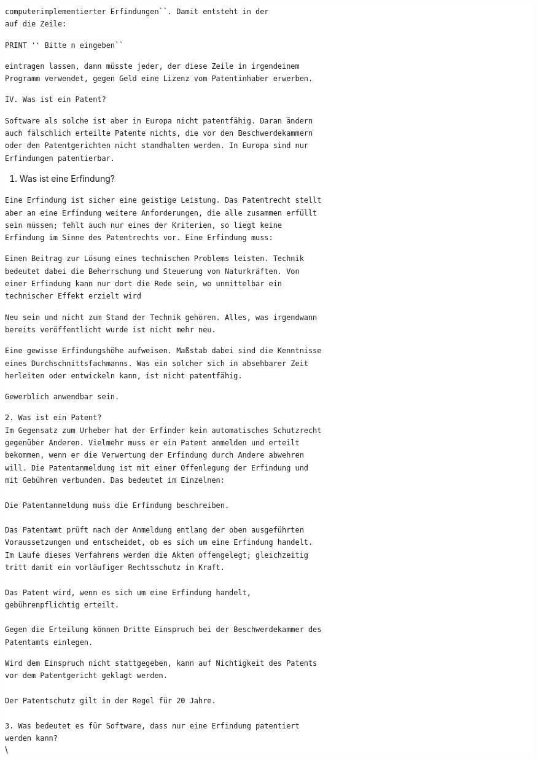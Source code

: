 ``` computerimplementierter Erfindungen``. Damit entsteht in der ```\
`auf die Zeile:`

``` PRINT '' Bitte n eingeben`` ```

`eintragen lassen, dann müsste jeder, der diese Zeile in irgendeinem`\
`Programm verwendet, gegen Geld eine Lizenz vom Patentinhaber erwerben.`

`IV. Was ist ein Patent?`

`Software als solche ist aber in Europa nicht patentfähig. Daran ändern`\
`auch fälschlich erteilte Patente nichts, die vor den Beschwerdekammern`\
`oder den Patentgerichten nicht standhalten werden. In Europa sind nur`\
`Erfindungen patentierbar.`

1.  Was ist eine Erfindung?

`Eine Erfindung ist sicher eine geistige Leistung. Das Patentrecht stellt`\
`aber an eine Erfindung weitere Anforderungen, die alle zusammen erfüllt`\
`sein müssen; fehlt auch nur eines der Kriterien, so liegt keine`\
`Erfindung im Sinne des Patentrechts vor. Eine Erfindung muss:`

`Einen Beitrag zur Lösung eines technischen Problems leisten. Technik`\
`bedeutet dabei die Beherrschung und Steuerung von Naturkräften. Von`\
`einer Erfindung kann nur dort die Rede sein, wo unmittelbar ein`\
`technischer Effekt erzielt wird`

`Neu sein und nicht zum Stand der Technik gehören. Alles, was irgendwann`\
`bereits veröffentlicht wurde ist nicht mehr neu.`

`Eine gewisse Erfindungshöhe aufweisen. Maßstab dabei sind die Kenntnisse`\
`eines Durchschnittsfachmanns. Was ein solcher sich in absehbarer Zeit`\
`herleiten oder entwickeln kann, ist nicht patentfähig.`

`Gewerblich anwendbar sein.`

`2. Was ist ein Patent? `\
`Im Gegensatz zum Urheber hat der Erfinder kein automatisches Schutzrecht`\
`gegenüber Anderen. Vielmehr muss er ein Patent anmelden und erteilt`\
`bekommen, wenn er die Verwertung der Erfindung durch Andere abwehren`\
`will. Die Patentanmeldung ist mit einer Offenlegung der Erfindung und`\
`mit Gebühren verbunden. Das bedeutet im Einzelnen:`\
\
`Die Patentanmeldung muss die Erfindung beschreiben.`\
\
`Das Patentamt prüft nach der Anmeldung entlang der oben ausgeführten`\
`Voraussetzungen und entscheidet, ob es sich um eine Erfindung handelt.`\
`Im Laufe dieses Verfahrens werden die Akten offengelegt; gleichzeitig`\
`tritt damit ein vorläufiger Rechtsschutz in Kraft.`\
\
`Das Patent wird, wenn es sich um eine Erfindung handelt,`\
`gebührenpflichtig erteilt.`\
\
`Gegen die Erteilung können Dritte Einspruch bei der Beschwerdekammer des`\
`Patentamts einlegen.`

`Wird dem Einspruch nicht stattgegeben, kann auf Nichtigkeit des Patents`\
`vor dem Patentgericht geklagt werden.`\
\
`Der Patentschutz gilt in der Regel für 20 Jahre.`\
\
`3. Was bedeutet es für Software, dass nur eine Erfindung patentiert`\
`werden kann?`\
\
```